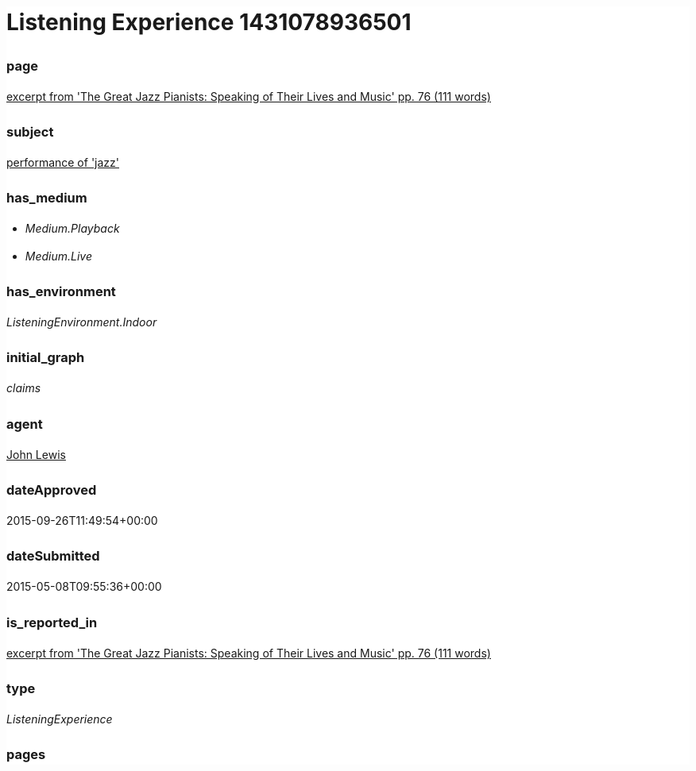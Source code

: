 # Listening Experience 1431078936501

### page


[excerpt from 'The Great Jazz Pianists: Speaking of Their Lives and Music' pp. 76 (111 words)](#excerpt-from-'The-Great-Jazz-Pianists-Speaking-of-Their-Lives-and-Music'-pp.-76-(111-words))

### subject


[performance of 'jazz'](#performance-of-'jazz')

### has_medium

 - *Medium.Playback*

 - *Medium.Live*

### has_environment


*ListeningEnvironment.Indoor*

### initial_graph


*claims*

### agent


[John Lewis](#John-Lewis)

### dateApproved


2015-09-26T11:49:54+00:00

### dateSubmitted


2015-05-08T09:55:36+00:00

### is_reported_in


[excerpt from 'The Great Jazz Pianists: Speaking of Their Lives and Music' pp. 76 (111 words)](#excerpt-from-'The-Great-Jazz-Pianists-Speaking-of-Their-Lives-and-Music'-pp.-76-(111-words))

### type


*ListeningExperience*

### pages
